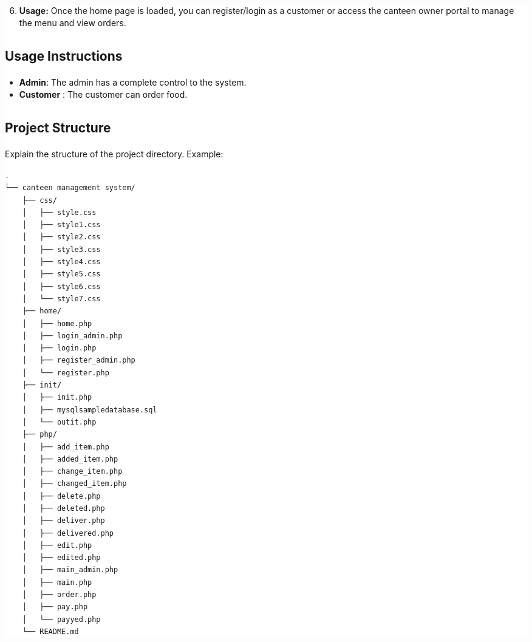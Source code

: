 6. **Usage:** Once the home page is loaded, you can register/login as a customer or access the canteen owner portal to manage the menu and view orders.


## Usage Instructions
- **Admin**: The admin has a complete control to the system.
- **Customer** : The customer can order food.

## Project Structure
Explain the structure of the project directory. Example:
```bash
.
└── canteen management system/
    ├── css/
    │   ├── style.css
    │   ├── style1.css
    │   ├── style2.css
    │   ├── style3.css
    │   ├── style4.css
    │   ├── style5.css
    │   ├── style6.css
    │   └── style7.css
    ├── home/
    │   ├── home.php
    │   ├── login_admin.php
    │   ├── login.php
    │   ├── register_admin.php
    │   └── register.php
    ├── init/
    │   ├── init.php
    │   ├── mysqlsampledatabase.sql
    │   └── outit.php
    ├── php/
    │   ├── add_item.php
    │   ├── added_item.php
    │   ├── change_item.php
    │   ├── changed_item.php
    │   ├── delete.php
    │   ├── deleted.php
    │   ├── deliver.php
    │   ├── delivered.php
    │   ├── edit.php
    │   ├── edited.php
    │   ├── main_admin.php
    │   ├── main.php
    │   ├── order.php
    │   ├── pay.php
    │   └── payyed.php
    └── README.md
```

